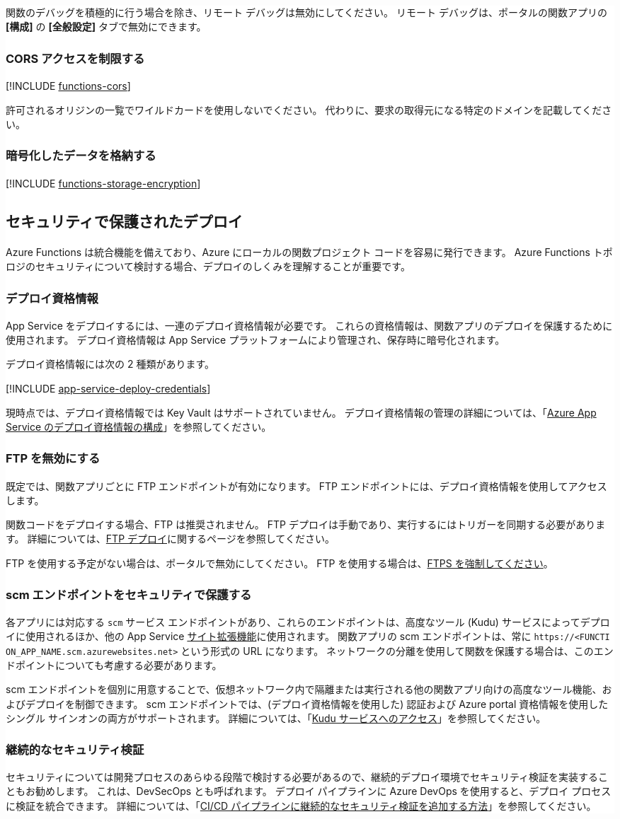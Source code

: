 関数のデバッグを積極的に行う場合を除き、リモート デバッグは無効にしてください。 リモート デバッグは、ポータルの関数アプリの **[構成]** の **[全般設定]** タブで無効にできます。 

### <a name="restrict-cors-access"></a>CORS アクセスを制限する

[!INCLUDE [functions-cors](../../includes/functions-cors.md)]

許可されるオリジンの一覧でワイルドカードを使用しないでください。 代わりに、要求の取得元になる特定のドメインを記載してください。

### <a name="store-data-encrypted"></a>暗号化したデータを格納する

[!INCLUDE [functions-storage-encryption](../../includes/functions-storage-encryption.md)]

## <a name="secure-deployment"></a>セキュリティで保護されたデプロイ

Azure Functions は統合機能を備えており、Azure にローカルの関数プロジェクト コードを容易に発行できます。 Azure Functions トポロジのセキュリティについて検討する場合、デプロイのしくみを理解することが重要です。   

### <a name="deployment-credentials"></a>デプロイ資格情報

App Service をデプロイするには、一連のデプロイ資格情報が必要です。 これらの資格情報は、関数アプリのデプロイを保護するために使用されます。 デプロイ資格情報は App Service プラットフォームにより管理され、保存時に暗号化されます。 

デプロイ資格情報には次の 2 種類があります。

[!INCLUDE [app-service-deploy-credentials](../../includes/app-service-deploy-credentials.md)]

現時点では、デプロイ資格情報では Key Vault はサポートされていません。 デプロイ資格情報の管理の詳細については、「[Azure App Service のデプロイ資格情報の構成](../app-service/deploy-configure-credentials.md)」を参照してください。

### <a name="disable-ftp"></a>FTP を無効にする

既定では、関数アプリごとに FTP エンドポイントが有効になります。 FTP エンドポイントには、デプロイ資格情報を使用してアクセスします。 

関数コードをデプロイする場合、FTP は推奨されません。 FTP デプロイは手動であり、実行するにはトリガーを同期する必要があります。 詳細については、[FTP デプロイ](functions-deployment-technologies.md#ftp)に関するページを参照してください。 

FTP を使用する予定がない場合は、ポータルで無効にしてください。 FTP を使用する場合は、[FTPS を強制してください](../app-service/deploy-ftp.md#enforce-ftps)。

### <a name="secure-the-scm-endpoint"></a>scm エンドポイントをセキュリティで保護する

各アプリには対応する `scm` サービス エンドポイントがあり、これらのエンドポイントは、高度なツール (Kudu) サービスによってデプロイに使用されるほか、他の App Service [サイト拡張機能](https://github.com/projectkudu/kudu/wiki/Azure-Site-Extensions)に使用されます。 関数アプリの scm エンドポイントは、常に `https://<FUNCTION_APP_NAME.scm.azurewebsites.net>` という形式の URL になります。 ネットワークの分離を使用して関数を保護する場合は、このエンドポイントについても考慮する必要があります。 

scm エンドポイントを個別に用意することで、仮想ネットワーク内で隔離または実行される他の関数アプリ向けの高度なツール機能、およびデプロイを制御できます。 scm エンドポイントでは、(デプロイ資格情報を使用した) 認証および Azure portal 資格情報を使用したシングル サインオンの両方がサポートされます。 詳細については、「[Kudu サービスへのアクセス](https://github.com/projectkudu/kudu/wiki/Accessing-the-kudu-service)」を参照してください。 

### <a name="continuous-security-validation"></a>継続的なセキュリティ検証

セキュリティについては開発プロセスのあらゆる段階で検討する必要があるので、継続的デプロイ環境でセキュリティ検証を実装することもお勧めします。 これは、DevSecOps とも呼ばれます。 デプロイ パイプラインに Azure DevOps を使用すると、デプロイ プロセスに検証を統合できます。 詳細については、「[CI/CD パイプラインに継続的なセキュリティ検証を追加する方法](/azure/devops/migrate/security-validation-cicd-pipeline)」を参照してください。  
